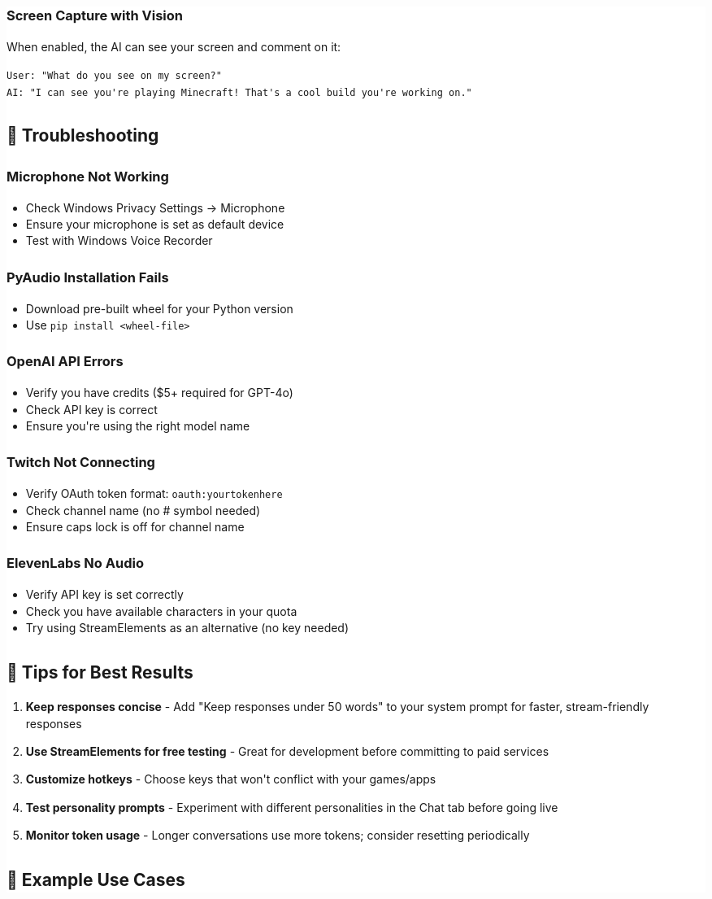 ### Screen Capture with Vision

When enabled, the AI can see your screen and comment on it:

```
User: "What do you see on my screen?"
AI: "I can see you're playing Minecraft! That's a cool build you're working on."
```

## 🐛 Troubleshooting

### Microphone Not Working
- Check Windows Privacy Settings → Microphone
- Ensure your microphone is set as default device
- Test with Windows Voice Recorder

### PyAudio Installation Fails
- Download pre-built wheel for your Python version
- Use `pip install <wheel-file>`

### OpenAI API Errors
- Verify you have credits ($5+ required for GPT-4o)
- Check API key is correct
- Ensure you're using the right model name

### Twitch Not Connecting
- Verify OAuth token format: `oauth:yourtokenhere`
- Check channel name (no # symbol needed)
- Ensure caps lock is off for channel name

### ElevenLabs No Audio
- Verify API key is set correctly
- Check you have available characters in your quota
- Try using StreamElements as an alternative (no key needed)

## 🎯 Tips for Best Results

1. **Keep responses concise** - Add "Keep responses under 50 words" to your system prompt for faster, stream-friendly responses

2. **Use StreamElements for free testing** - Great for development before committing to paid services

3. **Customize hotkeys** - Choose keys that won't conflict with your games/apps

4. **Test personality prompts** - Experiment with different personalities in the Chat tab before going live

5. **Monitor token usage** - Longer conversations use more tokens; consider resetting periodically

## 🌟 Example Use Cases
